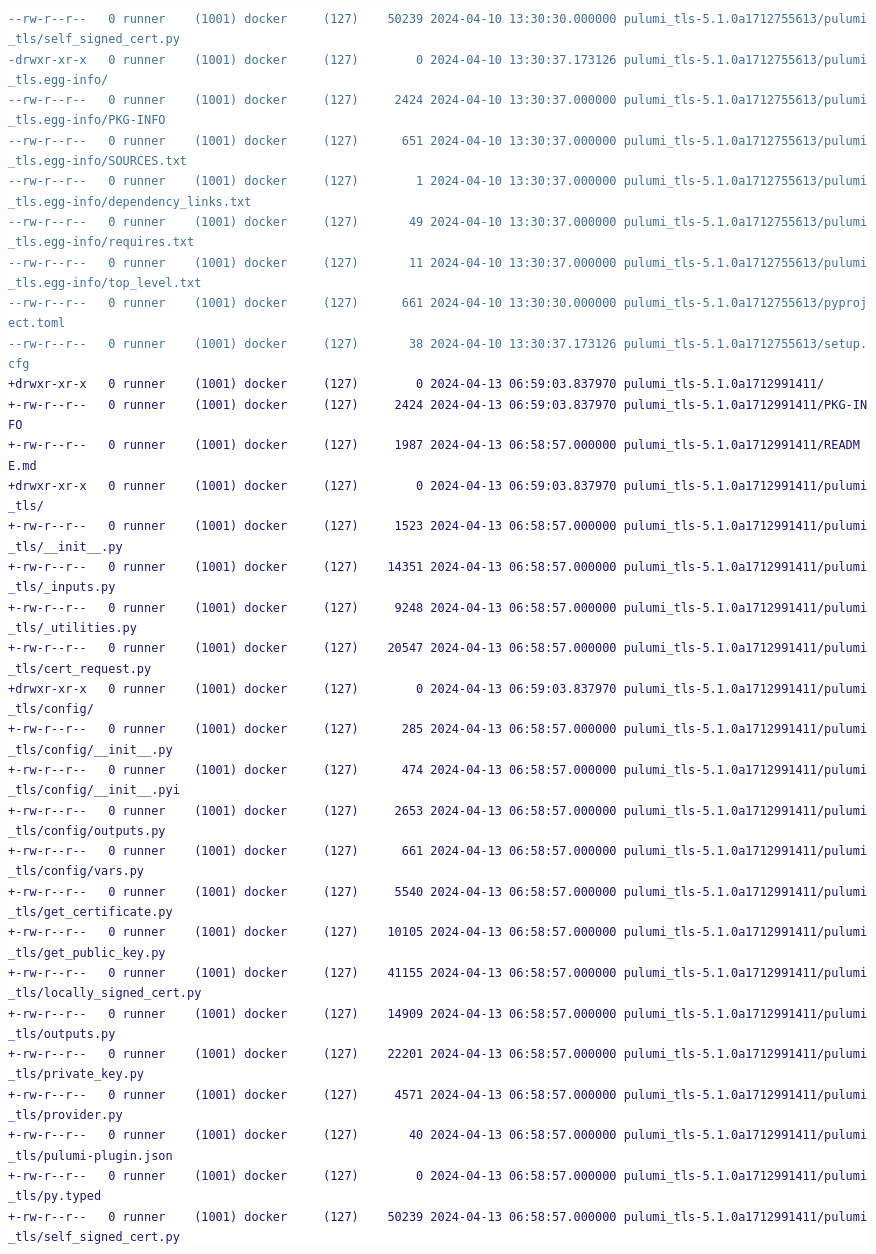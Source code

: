 ```diff
--rw-r--r--   0 runner    (1001) docker     (127)    50239 2024-04-10 13:30:30.000000 pulumi_tls-5.1.0a1712755613/pulumi_tls/self_signed_cert.py
-drwxr-xr-x   0 runner    (1001) docker     (127)        0 2024-04-10 13:30:37.173126 pulumi_tls-5.1.0a1712755613/pulumi_tls.egg-info/
--rw-r--r--   0 runner    (1001) docker     (127)     2424 2024-04-10 13:30:37.000000 pulumi_tls-5.1.0a1712755613/pulumi_tls.egg-info/PKG-INFO
--rw-r--r--   0 runner    (1001) docker     (127)      651 2024-04-10 13:30:37.000000 pulumi_tls-5.1.0a1712755613/pulumi_tls.egg-info/SOURCES.txt
--rw-r--r--   0 runner    (1001) docker     (127)        1 2024-04-10 13:30:37.000000 pulumi_tls-5.1.0a1712755613/pulumi_tls.egg-info/dependency_links.txt
--rw-r--r--   0 runner    (1001) docker     (127)       49 2024-04-10 13:30:37.000000 pulumi_tls-5.1.0a1712755613/pulumi_tls.egg-info/requires.txt
--rw-r--r--   0 runner    (1001) docker     (127)       11 2024-04-10 13:30:37.000000 pulumi_tls-5.1.0a1712755613/pulumi_tls.egg-info/top_level.txt
--rw-r--r--   0 runner    (1001) docker     (127)      661 2024-04-10 13:30:30.000000 pulumi_tls-5.1.0a1712755613/pyproject.toml
--rw-r--r--   0 runner    (1001) docker     (127)       38 2024-04-10 13:30:37.173126 pulumi_tls-5.1.0a1712755613/setup.cfg
+drwxr-xr-x   0 runner    (1001) docker     (127)        0 2024-04-13 06:59:03.837970 pulumi_tls-5.1.0a1712991411/
+-rw-r--r--   0 runner    (1001) docker     (127)     2424 2024-04-13 06:59:03.837970 pulumi_tls-5.1.0a1712991411/PKG-INFO
+-rw-r--r--   0 runner    (1001) docker     (127)     1987 2024-04-13 06:58:57.000000 pulumi_tls-5.1.0a1712991411/README.md
+drwxr-xr-x   0 runner    (1001) docker     (127)        0 2024-04-13 06:59:03.837970 pulumi_tls-5.1.0a1712991411/pulumi_tls/
+-rw-r--r--   0 runner    (1001) docker     (127)     1523 2024-04-13 06:58:57.000000 pulumi_tls-5.1.0a1712991411/pulumi_tls/__init__.py
+-rw-r--r--   0 runner    (1001) docker     (127)    14351 2024-04-13 06:58:57.000000 pulumi_tls-5.1.0a1712991411/pulumi_tls/_inputs.py
+-rw-r--r--   0 runner    (1001) docker     (127)     9248 2024-04-13 06:58:57.000000 pulumi_tls-5.1.0a1712991411/pulumi_tls/_utilities.py
+-rw-r--r--   0 runner    (1001) docker     (127)    20547 2024-04-13 06:58:57.000000 pulumi_tls-5.1.0a1712991411/pulumi_tls/cert_request.py
+drwxr-xr-x   0 runner    (1001) docker     (127)        0 2024-04-13 06:59:03.837970 pulumi_tls-5.1.0a1712991411/pulumi_tls/config/
+-rw-r--r--   0 runner    (1001) docker     (127)      285 2024-04-13 06:58:57.000000 pulumi_tls-5.1.0a1712991411/pulumi_tls/config/__init__.py
+-rw-r--r--   0 runner    (1001) docker     (127)      474 2024-04-13 06:58:57.000000 pulumi_tls-5.1.0a1712991411/pulumi_tls/config/__init__.pyi
+-rw-r--r--   0 runner    (1001) docker     (127)     2653 2024-04-13 06:58:57.000000 pulumi_tls-5.1.0a1712991411/pulumi_tls/config/outputs.py
+-rw-r--r--   0 runner    (1001) docker     (127)      661 2024-04-13 06:58:57.000000 pulumi_tls-5.1.0a1712991411/pulumi_tls/config/vars.py
+-rw-r--r--   0 runner    (1001) docker     (127)     5540 2024-04-13 06:58:57.000000 pulumi_tls-5.1.0a1712991411/pulumi_tls/get_certificate.py
+-rw-r--r--   0 runner    (1001) docker     (127)    10105 2024-04-13 06:58:57.000000 pulumi_tls-5.1.0a1712991411/pulumi_tls/get_public_key.py
+-rw-r--r--   0 runner    (1001) docker     (127)    41155 2024-04-13 06:58:57.000000 pulumi_tls-5.1.0a1712991411/pulumi_tls/locally_signed_cert.py
+-rw-r--r--   0 runner    (1001) docker     (127)    14909 2024-04-13 06:58:57.000000 pulumi_tls-5.1.0a1712991411/pulumi_tls/outputs.py
+-rw-r--r--   0 runner    (1001) docker     (127)    22201 2024-04-13 06:58:57.000000 pulumi_tls-5.1.0a1712991411/pulumi_tls/private_key.py
+-rw-r--r--   0 runner    (1001) docker     (127)     4571 2024-04-13 06:58:57.000000 pulumi_tls-5.1.0a1712991411/pulumi_tls/provider.py
+-rw-r--r--   0 runner    (1001) docker     (127)       40 2024-04-13 06:58:57.000000 pulumi_tls-5.1.0a1712991411/pulumi_tls/pulumi-plugin.json
+-rw-r--r--   0 runner    (1001) docker     (127)        0 2024-04-13 06:58:57.000000 pulumi_tls-5.1.0a1712991411/pulumi_tls/py.typed
+-rw-r--r--   0 runner    (1001) docker     (127)    50239 2024-04-13 06:58:57.000000 pulumi_tls-5.1.0a1712991411/pulumi_tls/self_signed_cert.py
```